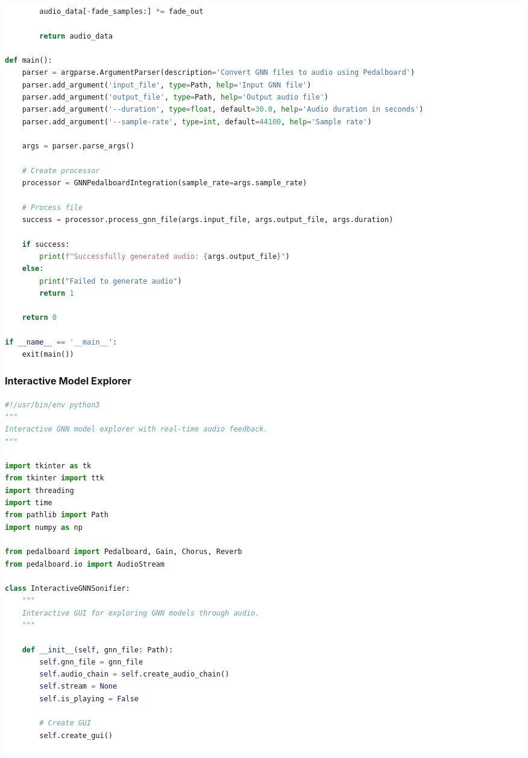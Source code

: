 ```python
        audio_data[-fade_samples:] *= fade_out
        
        return audio_data

def main():
    parser = argparse.ArgumentParser(description='Convert GNN files to audio using Pedalboard')
    parser.add_argument('input_file', type=Path, help='Input GNN file')
    parser.add_argument('output_file', type=Path, help='Output audio file')
    parser.add_argument('--duration', type=float, default=30.0, help='Audio duration in seconds')
    parser.add_argument('--sample-rate', type=int, default=44100, help='Sample rate')
    
    args = parser.parse_args()
    
    # Create processor
    processor = GNNPedalboardIntegration(sample_rate=args.sample_rate)
    
    # Process file
    success = processor.process_gnn_file(args.input_file, args.output_file, args.duration)
    
    if success:
        print(f"Successfully generated audio: {args.output_file}")
    else:
        print("Failed to generate audio")
        return 1
    
    return 0

if __name__ == '__main__':
    exit(main())
```

### Interactive Model Explorer

```python
#!/usr/bin/env python3
"""
Interactive GNN model explorer with real-time audio feedback.
"""

import tkinter as tk
from tkinter import ttk
import threading
import time
from pathlib import Path
import numpy as np

from pedalboard import Pedalboard, Gain, Chorus, Reverb
from pedalboard.io import AudioStream

class InteractiveGNNSonifier:
    """
    Interactive GUI for exploring GNN models through audio.
    """
    
    def __init__(self, gnn_file: Path):
        self.gnn_file = gnn_file
        self.audio_chain = self.create_audio_chain()
        self.stream = None
        self.is_playing = False
        
        # Create GUI
        self.create_gui()
        
```